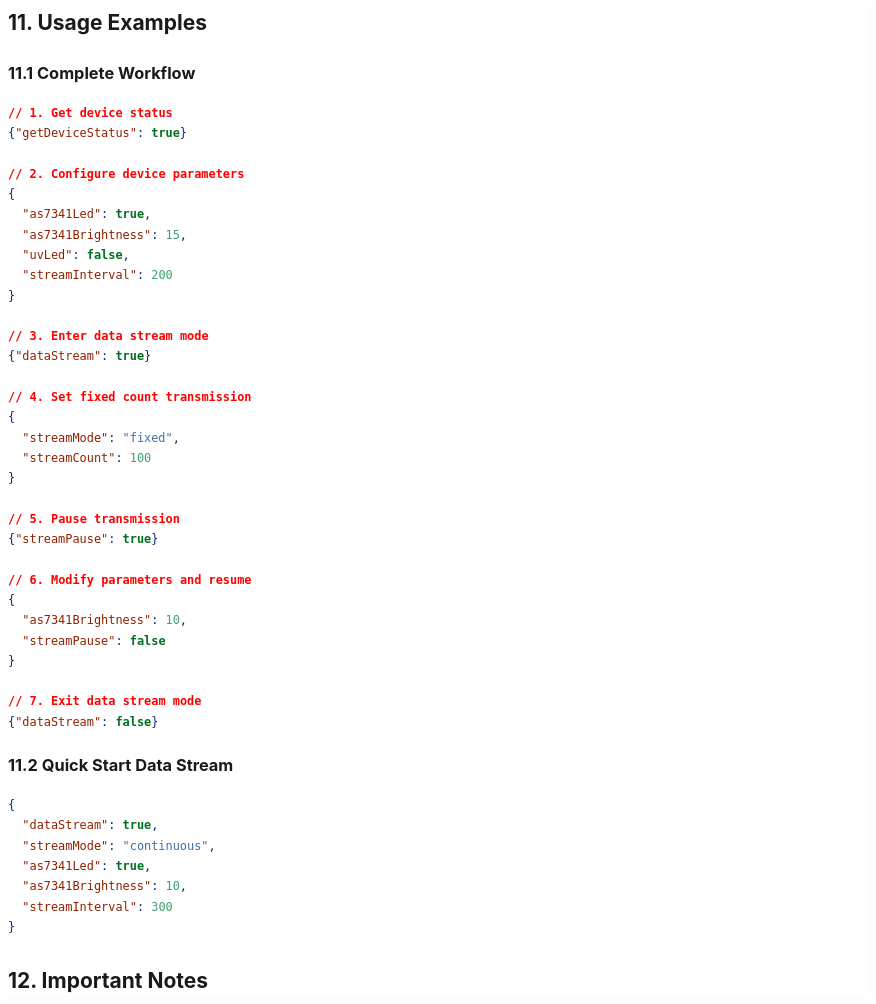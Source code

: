## 11. Usage Examples

### 11.1 Complete Workflow

```json
// 1. Get device status
{"getDeviceStatus": true}

// 2. Configure device parameters
{
  "as7341Led": true,
  "as7341Brightness": 15,
  "uvLed": false,
  "streamInterval": 200
}

// 3. Enter data stream mode
{"dataStream": true}

// 4. Set fixed count transmission
{
  "streamMode": "fixed",
  "streamCount": 100
}

// 5. Pause transmission
{"streamPause": true}

// 6. Modify parameters and resume
{
  "as7341Brightness": 10,
  "streamPause": false
}

// 7. Exit data stream mode
{"dataStream": false}
```

### 11.2 Quick Start Data Stream

```json
{
  "dataStream": true,
  "streamMode": "continuous",
  "as7341Led": true,
  "as7341Brightness": 10,
  "streamInterval": 300
}
```

## 12. Important Notes
